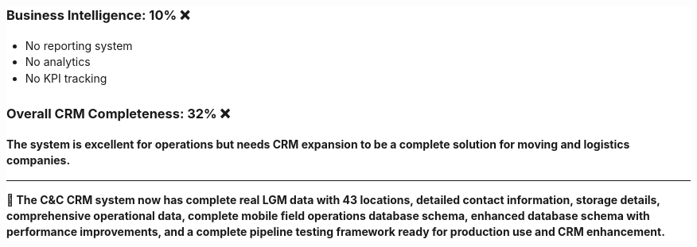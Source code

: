 ### **Business Intelligence:** 10% ❌
- No reporting system
- No analytics
- No KPI tracking

### **Overall CRM Completeness:** 32% ❌

**The system is excellent for operations but needs CRM expansion to be a complete solution for moving and logistics companies.**

---

**🎉 The C&C CRM system now has complete real LGM data with 43 locations, detailed contact information, storage details, comprehensive operational data, complete mobile field operations database schema, enhanced database schema with performance improvements, and a complete pipeline testing framework ready for production use and CRM enhancement.**

